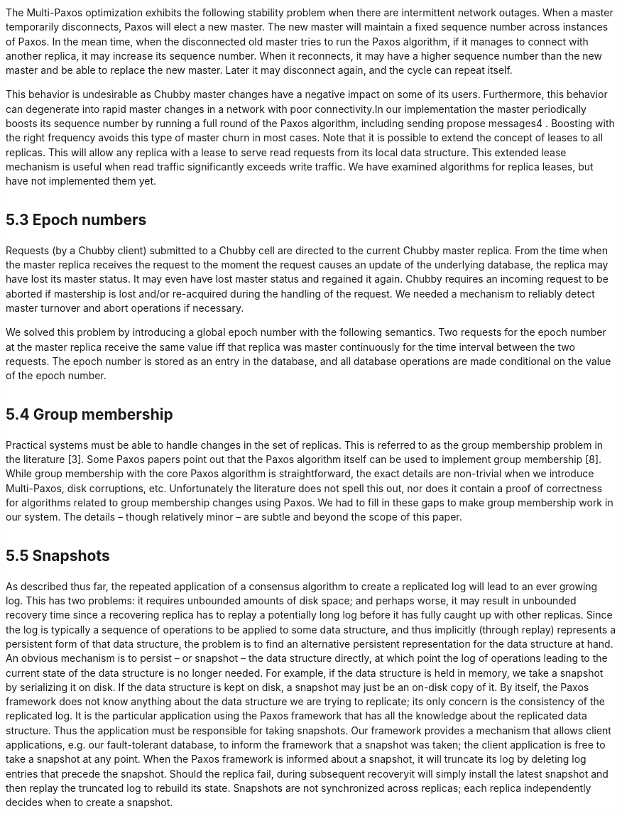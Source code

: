 The Multi-Paxos optimization exhibits the following stability problem when there are intermittent network outages. When a master temporarily disconnects, Paxos will elect a new master. The new master will maintain a fixed sequence number across instances of Paxos. In the mean time, when the disconnected old master tries to run the Paxos algorithm, if it manages to connect with another replica, it may increase its sequence number. When it reconnects, it may have a higher sequence number than the new master and be able to replace the new master. Later it may disconnect again, and the cycle can repeat itself.

This behavior is undesirable as Chubby master changes have a negative impact on some of its users. Furthermore, this behavior can degenerate into rapid master changes in a network with poor connectivity.In our implementation the master periodically boosts its sequence number by running a full round of the Paxos algorithm, including sending propose messages4 . Boosting with the right frequency avoids this type of master churn in most cases. Note that it is possible to extend the concept of leases to all replicas. This will allow any replica with
a lease to serve read requests from its local data structure. This extended lease mechanism is useful when
read traffic significantly exceeds write traffic. We have examined algorithms for replica leases, but have not implemented them yet.

## 5.3 Epoch numbers
Requests (by a Chubby client) submitted to a Chubby cell are directed to the current Chubby master replica. From the time when the master replica receives the request to the moment the request causes an update of the underlying database, the replica may have lost its master status. It may even have lost master status and regained it again. Chubby requires an incoming request to be aborted if mastership is lost and/or re-acquired during the handling of the request. We needed a mechanism to reliably detect master turnover and abort operations if necessary.

We solved this problem by introducing a global epoch number with the following semantics. Two requests for the epoch number at the master replica receive the same value iff that replica was master continuously for the time interval between the two requests. The epoch number is stored as an entry in the database, and all database operations are made conditional on the value of the epoch number.
## 5.4 Group membership
Practical systems must be able to handle changes in the set of replicas. This is referred to as the group membership problem in the literature [3]. Some Paxos papers point out that the Paxos algorithm itself can be used to implement group membership [8]. While group membership with the core Paxos algorithm is straightforward, the exact details are non-trivial when we introduce Multi-Paxos, disk corruptions, etc. Unfortunately the literature does not spell this out, nor does it contain a proof of correctness for algorithms related to group membership changes using Paxos. We had to fill in these gaps to make group membership work in our system. The details – though relatively minor – are subtle and beyond the scope of this paper.
## 5.5 Snapshots
As described thus far, the repeated application of a consensus algorithm to create a replicated log will lead to an ever growing log. This has two problems: it requires unbounded amounts of disk space; and perhaps worse, it may result in unbounded recovery time since a recovering replica has to replay a potentially long log before it has fully caught up with other replicas. Since the log is typically a sequence of operations to be applied to some data structure, and thus implicitly (through replay) represents a persistent form of that data structure, the problem is to find an alternative persistent representation for the data structure at hand. An obvious mechanism is to persist – or snapshot – the data structure directly, at which point the log of operations leading to the current state of the data structure is no longer needed. For example, if the data structure is held in memory, we take a snapshot by serializing it on disk. If the data structure is kept on disk, a snapshot may just be an on-disk copy of it.
By itself, the Paxos framework does not know anything about the data structure we are trying to replicate; its only concern is the consistency of the replicated log. It is the particular application using the Paxos framework that has all the knowledge about the replicated data structure. Thus the application must be responsible for taking snapshots. Our framework provides a mechanism that allows client applications, e.g. our fault-tolerant database, to inform the framework that a snapshot was taken; the client application is free to take a snapshot at any point. When the Paxos framework is informed about a snapshot, it will truncate its log by deleting log entries that precede the snapshot. Should the replica fail, during subsequent recoveryit will simply install the latest snapshot and then replay the truncated log to rebuild its state. Snapshots
are not synchronized across replicas; each replica independently decides when to create a snapshot.